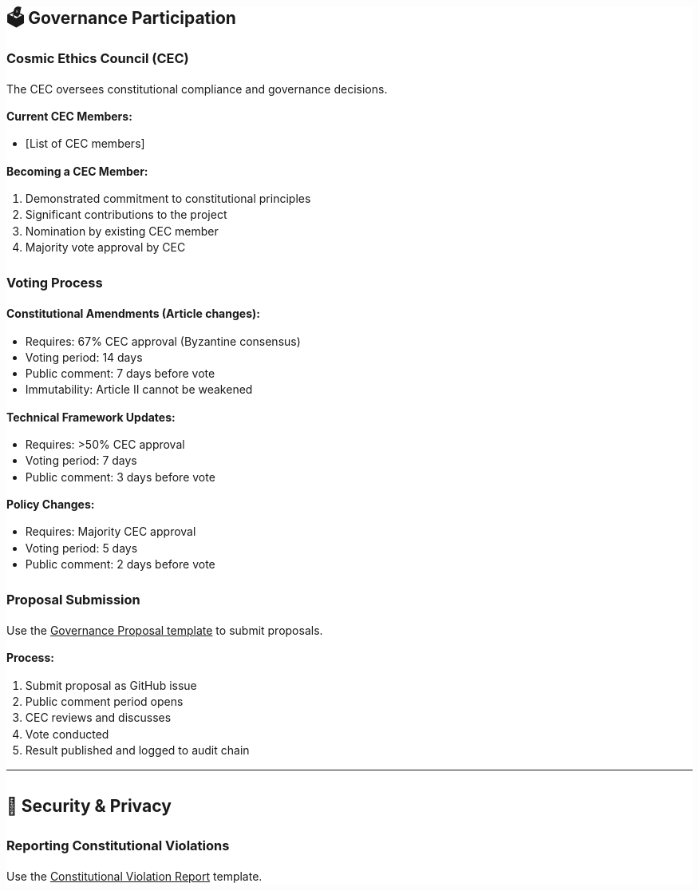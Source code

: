 
## 🗳️ Governance Participation

### Cosmic Ethics Council (CEC)

The CEC oversees constitutional compliance and governance decisions.

**Current CEC Members:**
- [List of CEC members]

**Becoming a CEC Member:**
1. Demonstrated commitment to constitutional principles
2. Significant contributions to the project
3. Nomination by existing CEC member
4. Majority vote approval by CEC

### Voting Process

**Constitutional Amendments (Article changes):**
- Requires: 67% CEC approval (Byzantine consensus)
- Voting period: 14 days
- Public comment: 7 days before vote
- Immutability: Article II cannot be weakened

**Technical Framework Updates:**
- Requires: >50% CEC approval
- Voting period: 7 days
- Public comment: 3 days before vote

**Policy Changes:**
- Requires: Majority CEC approval
- Voting period: 5 days
- Public comment: 2 days before vote

### Proposal Submission

Use the [Governance Proposal template](.github/ISSUE_TEMPLATE/governance_proposal.md) to submit proposals.

**Process:**
1. Submit proposal as GitHub issue
2. Public comment period opens
3. CEC reviews and discusses
4. Vote conducted
5. Result published and logged to audit chain

---

## 🔐 Security & Privacy

### Reporting Constitutional Violations

Use the [Constitutional Violation Report](.github/ISSUE_TEMPLATE/constitutional_violation.md) template.
